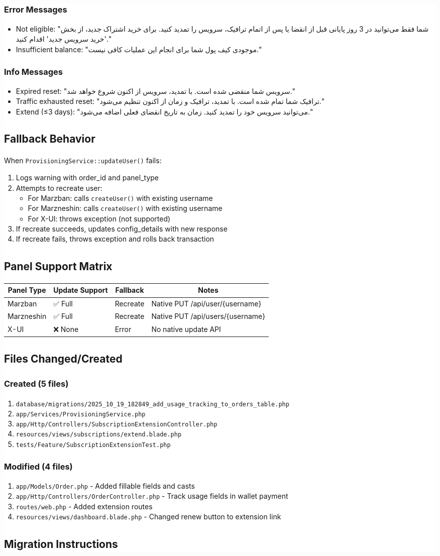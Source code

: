 ### Error Messages  
- Not eligible: "شما فقط می‌توانید در 3 روز پایانی قبل از انقضا یا پس از اتمام ترافیک، سرویس را تمدید کنید. برای خرید اشتراک جدید، از بخش 'خرید سرویس جدید' اقدام کنید."
- Insufficient balance: "موجودی کیف پول شما برای انجام این عملیات کافی نیست."

### Info Messages
- Expired reset: "سرویس شما منقضی شده است. با تمدید، سرویس از اکنون شروع خواهد شد."
- Traffic exhausted reset: "ترافیک شما تمام شده است. با تمدید، ترافیک و زمان از اکنون تنظیم می‌شود."
- Extend (≤3 days): "می‌توانید سرویس خود را تمدید کنید. زمان به تاریخ انقضای فعلی اضافه می‌شود."

## Fallback Behavior

When `ProvisioningService::updateUser()` fails:
1. Logs warning with order_id and panel_type
2. Attempts to recreate user:
   - For Marzban: calls `createUser()` with existing username
   - For Marzneshin: calls `createUser()` with existing username  
   - For X-UI: throws exception (not supported)
3. If recreate succeeds, updates config_details with new response
4. If recreate fails, throws exception and rolls back transaction

## Panel Support Matrix

| Panel Type | Update Support | Fallback | Notes |
|------------|----------------|----------|-------|
| Marzban | ✅ Full | Recreate | Native PUT /api/user/{username} |
| Marzneshin | ✅ Full | Recreate | Native PUT /api/users/{username} |  
| X-UI | ❌ None | Error | No native update API |

## Files Changed/Created

### Created (5 files)
1. `database/migrations/2025_10_19_182849_add_usage_tracking_to_orders_table.php`
2. `app/Services/ProvisioningService.php`
3. `app/Http/Controllers/SubscriptionExtensionController.php`
4. `resources/views/subscriptions/extend.blade.php`
5. `tests/Feature/SubscriptionExtensionTest.php`

### Modified (4 files)
1. `app/Models/Order.php` - Added fillable fields and casts
2. `app/Http/Controllers/OrderController.php` - Track usage fields in wallet payment
3. `routes/web.php` - Added extension routes
4. `resources/views/dashboard.blade.php` - Changed renew button to extension link

## Migration Instructions
